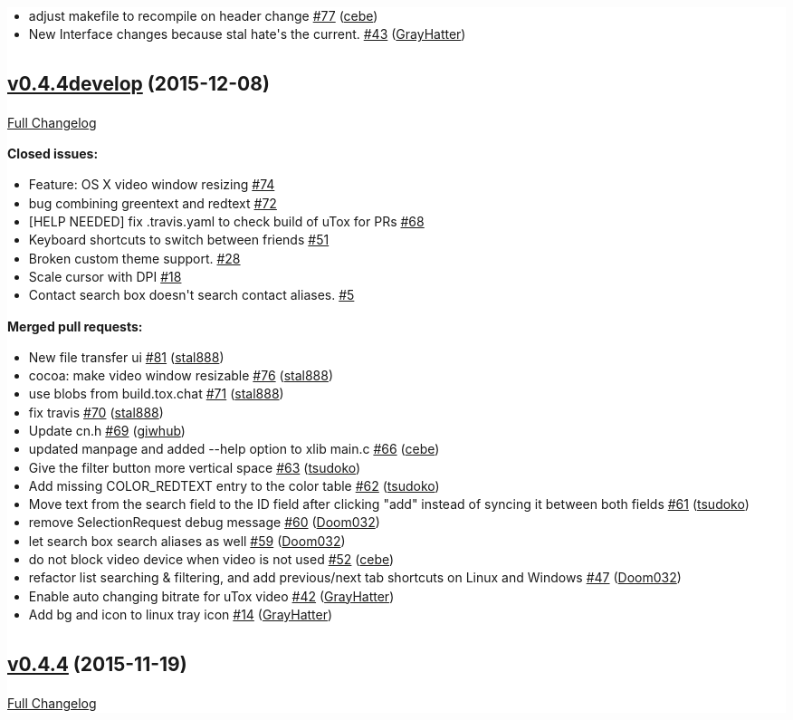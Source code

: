 - adjust makefile to recompile on header change [\#77](https://github.com/uTox/uTox/pull/77) ([cebe](https://github.com/cebe))
- New Interface changes because stal hate's the current. [\#43](https://github.com/uTox/uTox/pull/43) ([GrayHatter](https://github.com/GrayHatter))

## [v0.4.4develop](https://github.com/uTox/uTox/tree/v0.4.4develop) (2015-12-08)
[Full Changelog](https://github.com/uTox/uTox/compare/v0.4.4...v0.4.4develop)

**Closed issues:**

- Feature: OS X video window resizing [\#74](https://github.com/uTox/uTox/issues/74)
- bug combining greentext and redtext [\#72](https://github.com/uTox/uTox/issues/72)
- \[HELP NEEDED\] fix .travis.yaml to check build of uTox for PRs [\#68](https://github.com/uTox/uTox/issues/68)
- Keyboard shortcuts to switch between friends [\#51](https://github.com/uTox/uTox/issues/51)
- Broken custom theme support. [\#28](https://github.com/uTox/uTox/issues/28)
- Scale cursor with DPI [\#18](https://github.com/uTox/uTox/issues/18)
- Contact search box doesn't search contact aliases. [\#5](https://github.com/uTox/uTox/issues/5)

**Merged pull requests:**

- New file transfer ui [\#81](https://github.com/uTox/uTox/pull/81) ([stal888](https://github.com/stal888))
- cocoa: make video window resizable [\#76](https://github.com/uTox/uTox/pull/76) ([stal888](https://github.com/stal888))
- use blobs from build.tox.chat [\#71](https://github.com/uTox/uTox/pull/71) ([stal888](https://github.com/stal888))
- fix travis [\#70](https://github.com/uTox/uTox/pull/70) ([stal888](https://github.com/stal888))
- Update cn.h [\#69](https://github.com/uTox/uTox/pull/69) ([giwhub](https://github.com/giwhub))
- updated manpage and added --help option to xlib main.c [\#66](https://github.com/uTox/uTox/pull/66) ([cebe](https://github.com/cebe))
- Give the filter button more vertical space [\#63](https://github.com/uTox/uTox/pull/63) ([tsudoko](https://github.com/tsudoko))
- Add missing COLOR\_REDTEXT entry to the color table [\#62](https://github.com/uTox/uTox/pull/62) ([tsudoko](https://github.com/tsudoko))
- Move text from the search field to the ID field after clicking "add" instead of syncing it between both fields [\#61](https://github.com/uTox/uTox/pull/61) ([tsudoko](https://github.com/tsudoko))
- remove SelectionRequest debug message [\#60](https://github.com/uTox/uTox/pull/60) ([Doom032](https://github.com/Doom032))
- let search box search aliases as well [\#59](https://github.com/uTox/uTox/pull/59) ([Doom032](https://github.com/Doom032))
- do not block video device when video is not used [\#52](https://github.com/uTox/uTox/pull/52) ([cebe](https://github.com/cebe))
- refactor list searching & filtering, and add previous/next tab shortcuts on Linux and Windows [\#47](https://github.com/uTox/uTox/pull/47) ([Doom032](https://github.com/Doom032))
- Enable auto changing bitrate for uTox video [\#42](https://github.com/uTox/uTox/pull/42) ([GrayHatter](https://github.com/GrayHatter))
- Add bg and icon to linux tray icon [\#14](https://github.com/uTox/uTox/pull/14) ([GrayHatter](https://github.com/GrayHatter))

## [v0.4.4](https://github.com/uTox/uTox/tree/v0.4.4) (2015-11-19)
[Full Changelog](https://github.com/uTox/uTox/compare/v0.4.2...v0.4.4)
